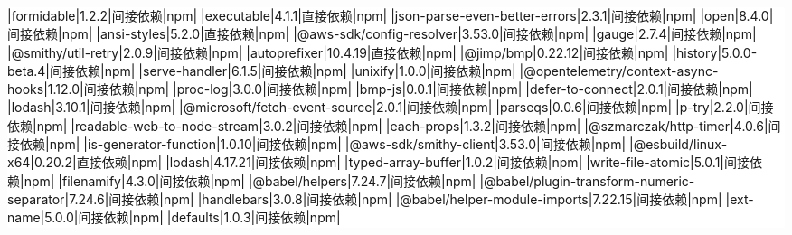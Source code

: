 |formidable|1.2.2|间接依赖|npm|
|executable|4.1.1|直接依赖|npm|
|json-parse-even-better-errors|2.3.1|间接依赖|npm|
|open|8.4.0|间接依赖|npm|
|ansi-styles|5.2.0|直接依赖|npm|
|@aws-sdk/config-resolver|3.53.0|间接依赖|npm|
|gauge|2.7.4|间接依赖|npm|
|@smithy/util-retry|2.0.9|间接依赖|npm|
|autoprefixer|10.4.19|直接依赖|npm|
|@jimp/bmp|0.22.12|间接依赖|npm|
|history|5.0.0-beta.4|间接依赖|npm|
|serve-handler|6.1.5|间接依赖|npm|
|unixify|1.0.0|间接依赖|npm|
|@opentelemetry/context-async-hooks|1.12.0|间接依赖|npm|
|proc-log|3.0.0|间接依赖|npm|
|bmp-js|0.0.1|间接依赖|npm|
|defer-to-connect|2.0.1|间接依赖|npm|
|lodash|3.10.1|间接依赖|npm|
|@microsoft/fetch-event-source|2.0.1|间接依赖|npm|
|parseqs|0.0.6|间接依赖|npm|
|p-try|2.2.0|间接依赖|npm|
|readable-web-to-node-stream|3.0.2|间接依赖|npm|
|each-props|1.3.2|间接依赖|npm|
|@szmarczak/http-timer|4.0.6|间接依赖|npm|
|is-generator-function|1.0.10|间接依赖|npm|
|@aws-sdk/smithy-client|3.53.0|间接依赖|npm|
|@esbuild/linux-x64|0.20.2|直接依赖|npm|
|lodash|4.17.21|间接依赖|npm|
|typed-array-buffer|1.0.2|间接依赖|npm|
|write-file-atomic|5.0.1|间接依赖|npm|
|filenamify|4.3.0|间接依赖|npm|
|@babel/helpers|7.24.7|间接依赖|npm|
|@babel/plugin-transform-numeric-separator|7.24.6|间接依赖|npm|
|handlebars|3.0.8|间接依赖|npm|
|@babel/helper-module-imports|7.22.15|间接依赖|npm|
|ext-name|5.0.0|间接依赖|npm|
|defaults|1.0.3|间接依赖|npm|